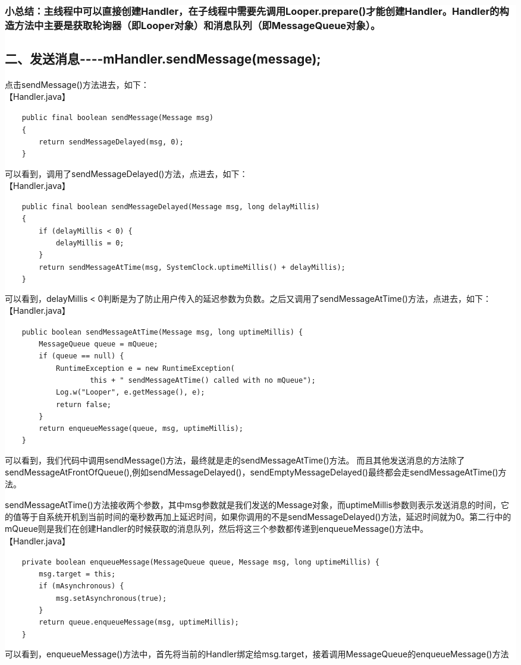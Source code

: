 ### 小总结：主线程中可以直接创建Handler，在子线程中需要先调用Looper.prepare()才能创建Handler。Handler的构造方法中主要是获取轮询器（即Looper对象）和消息队列（即MessageQueue对象）。

## 二、发送消息----mHandler.sendMessage(message);
点击sendMessage()方法进去，如下：  
【Handler.java】
```
    public final boolean sendMessage(Message msg)
    {
        return sendMessageDelayed(msg, 0);
    }
```
可以看到，调用了sendMessageDelayed()方法，点进去，如下：  
【Handler.java】
```
    public final boolean sendMessageDelayed(Message msg, long delayMillis)
    {
        if (delayMillis < 0) {
            delayMillis = 0;
        }
        return sendMessageAtTime(msg, SystemClock.uptimeMillis() + delayMillis);
    }
```
可以看到，delayMillis < 0判断是为了防止用户传入的延迟参数为负数。之后又调用了sendMessageAtTime()方法，点进去，如下：  
【Handler.java】
```
    public boolean sendMessageAtTime(Message msg, long uptimeMillis) {
        MessageQueue queue = mQueue;
        if (queue == null) {
            RuntimeException e = new RuntimeException(
                    this + " sendMessageAtTime() called with no mQueue");
            Log.w("Looper", e.getMessage(), e);
            return false;
        }
        return enqueueMessage(queue, msg, uptimeMillis);
    }
```
可以看到，我们代码中调用sendMessage()方法，最终就是走的sendMessageAtTime()方法。
而且其他发送消息的方法除了sendMessageAtFrontOfQueue(),例如sendMessageDelayed()，sendEmptyMessageDelayed()最终都会走sendMessageAtTime()方法。

sendMessageAtTime()方法接收两个参数，其中msg参数就是我们发送的Message对象，而uptimeMillis参数则表示发送消息的时间，它的值等于自系统开机到当前时间的毫秒数再加上延迟时间，如果你调用的不是sendMessageDelayed()方法，延迟时间就为0。第二行中的mQueue则是我们在创建Handler的时候获取的消息队列，然后将这三个参数都传递到enqueueMessage()方法中。  
【Handler.java】
```
    private boolean enqueueMessage(MessageQueue queue, Message msg, long uptimeMillis) {
        msg.target = this;
        if (mAsynchronous) {
            msg.setAsynchronous(true);
        }
        return queue.enqueueMessage(msg, uptimeMillis);
    }
```
可以看到，enqueueMessage()方法中，首先将当前的Handler绑定给msg.target，接着调用MessageQueue的enqueueMessage()方法
